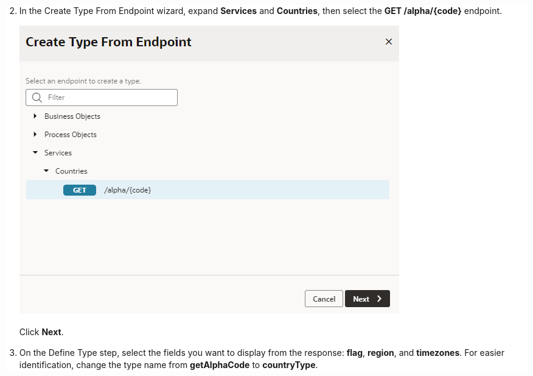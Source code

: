 2. In the Create Type From Endpoint wizard, expand **Services** and **Countries**, then select the **GET /alpha/{code}** endpoint.

    ![This image shows the Create Type From Endpoint screen. The GET /alpha/{code} endpoint under Services and Countries is selected.](images/type-from-endpoint-get.png "")

    Click **Next**.

3. On the Define Type step, select the fields you want to display from the response: **flag**, **region**, and **timezones**. For easier identification, change the type name from **getAlphaCode** to **countryType**.
